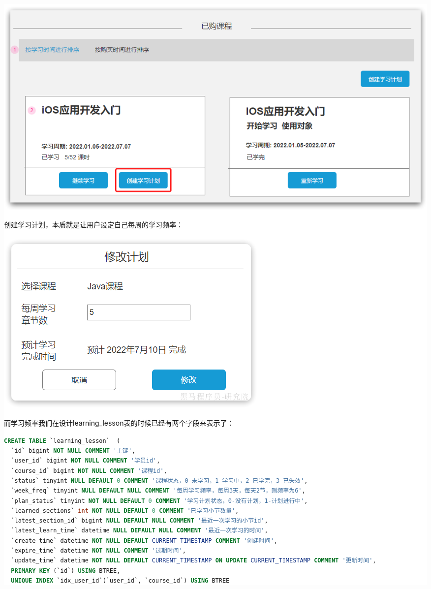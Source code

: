 ![img](./assets/1689423165029-7.png)

创建学习计划，本质就是让用户设定自己每周的学习频率：

![img](./assets/1689423165030-8.png)

而学习频率我们在设计learning_lesson表的时候已经有两个字段来表示了：

```sql
CREATE TABLE `learning_lesson`  (
  `id` bigint NOT NULL COMMENT '主键',
  `user_id` bigint NOT NULL COMMENT '学员id',
  `course_id` bigint NOT NULL COMMENT '课程id',
  `status` tinyint NULL DEFAULT 0 COMMENT '课程状态，0-未学习，1-学习中，2-已学完，3-已失效',
  `week_freq` tinyint NULL DEFAULT NULL COMMENT '每周学习频率，每周3天，每天2节，则频率为6',
  `plan_status` tinyint NOT NULL DEFAULT 0 COMMENT '学习计划状态，0-没有计划，1-计划进行中',
  `learned_sections` int NOT NULL DEFAULT 0 COMMENT '已学习小节数量',
  `latest_section_id` bigint NULL DEFAULT NULL COMMENT '最近一次学习的小节id',
  `latest_learn_time` datetime NULL DEFAULT NULL COMMENT '最近一次学习的时间',
  `create_time` datetime NOT NULL DEFAULT CURRENT_TIMESTAMP COMMENT '创建时间',
  `expire_time` datetime NOT NULL COMMENT '过期时间',
  `update_time` datetime NOT NULL DEFAULT CURRENT_TIMESTAMP ON UPDATE CURRENT_TIMESTAMP COMMENT '更新时间',
  PRIMARY KEY (`id`) USING BTREE,
  UNIQUE INDEX `idx_user_id`(`user_id`, `course_id`) USING BTREE
```